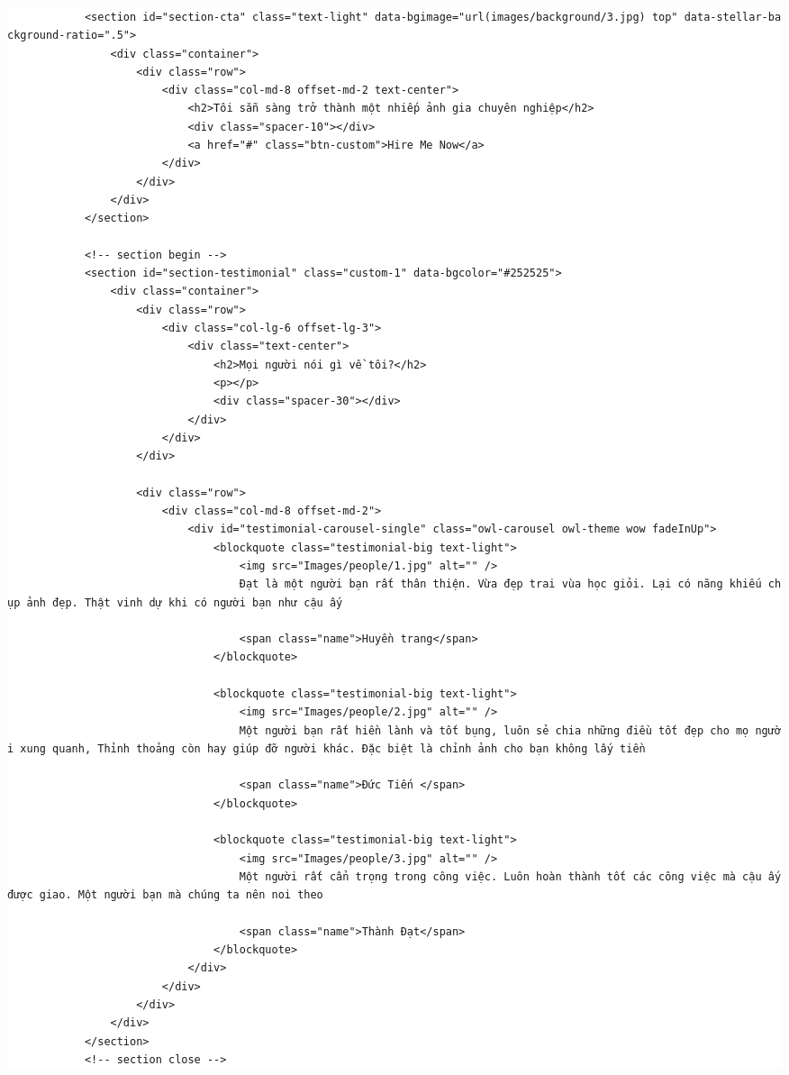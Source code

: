                 <section id="section-cta" class="text-light" data-bgimage="url(images/background/3.jpg) top" data-stellar-background-ratio=".5">
                    <div class="container">
                        <div class="row">
                            <div class="col-md-8 offset-md-2 text-center">
                                <h2>Tôi sẵn sàng trở thành một nhiếp ảnh gia chuyên nghiệp</h2>
                                <div class="spacer-10"></div>
                                <a href="#" class="btn-custom">Hire Me Now</a>
                            </div>
                        </div>
                    </div>
                </section>

                <!-- section begin -->
                <section id="section-testimonial" class="custom-1" data-bgcolor="#252525">
                    <div class="container">
                        <div class="row">
                            <div class="col-lg-6 offset-lg-3">
                                <div class="text-center">
                                    <h2>Mọi người nói gì về tôi?</h2>
                                    <p></p>
                                    <div class="spacer-30"></div>
                                </div>
                            </div>
                        </div>

                        <div class="row">
                            <div class="col-md-8 offset-md-2">
                                <div id="testimonial-carousel-single" class="owl-carousel owl-theme wow fadeInUp">
                                    <blockquote class="testimonial-big text-light">
                                        <img src="Images/people/1.jpg" alt="" />
                                        Đạt là một người bạn rất thân thiện. Vừa đẹp trai vùa học giỏi. Lại có năng khiếu chụp ảnh đẹp. Thật vinh dự khi có người bạn như cậu ấy

                                        <span class="name">Huyền trang</span>
                                    </blockquote>

                                    <blockquote class="testimonial-big text-light">
                                        <img src="Images/people/2.jpg" alt="" />
                                        Một người bạn rất hiền lành và tốt bụng, luôn sẻ chia những điều tốt đẹp cho mọ người xung quanh, Thỉnh thoảng còn hay giúp đỡ người khác. Đặc biệt là chỉnh ảnh cho bạn không lấy tiền

                                        <span class="name">Đức Tiến </span>
                                    </blockquote>

                                    <blockquote class="testimonial-big text-light">
                                        <img src="Images/people/3.jpg" alt="" />
                                        Một người rất cẩn trọng trong công việc. Luôn hoàn thành tốt các công việc mà cậu ấy được giao. Một người bạn mà chúng ta nên noi theo

                                        <span class="name">Thành Đạt</span>
                                    </blockquote>
                                </div>
                            </div>
                        </div>
                    </div>
                </section>
                <!-- section close -->
